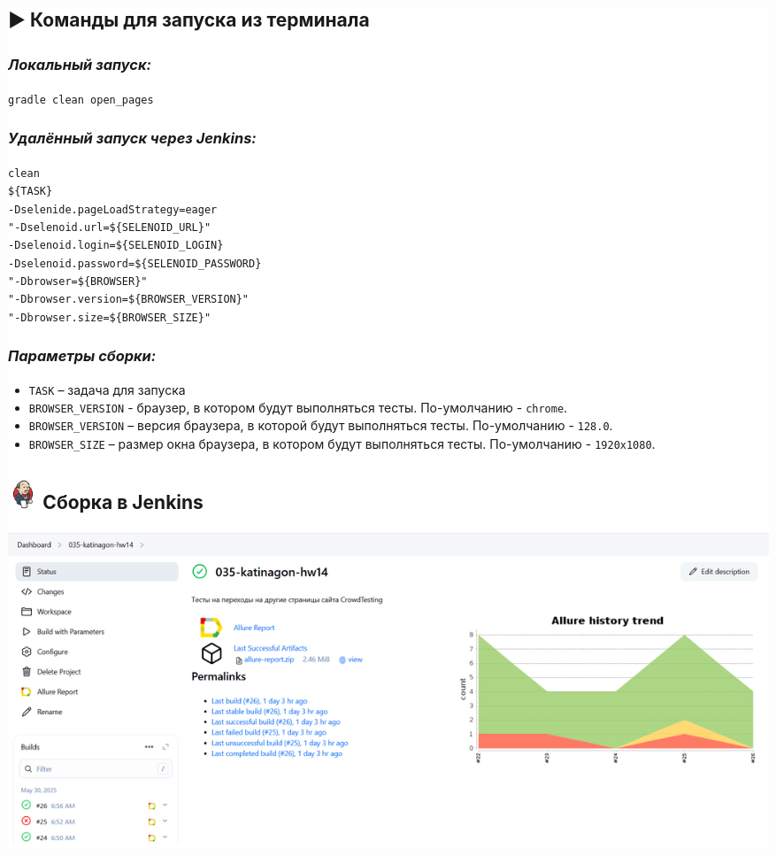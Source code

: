 ## :arrow_forward: Команды для запуска из терминала

### *Локальный запуск:*
```
gradle clean open_pages
```
### *Удалённый запуск через Jenkins:*
```
clean
${TASK}
-Dselenide.pageLoadStrategy=eager
"-Dselenoid.url=${SELENOID_URL}"
-Dselenoid.login=${SELENOID_LOGIN}
-Dselenoid.password=${SELENOID_PASSWORD}
"-Dbrowser=${BROWSER}"
"-Dbrowser.version=${BROWSER_VERSION}"
"-Dbrowser.size=${BROWSER_SIZE}"
```
### *Параметры сборки:*

* <code>TASK</code> – задача для запуска
* <code>BROWSER_VERSION</code> - браузер, в котором будут выполняться тесты. По-умолчанию - <code>chrome</code>.
* <code>BROWSER_VERSION</code> – версия браузера, в которой будут выполняться тесты. По-умолчанию - <code>128.0</code>.
* <code>BROWSER_SIZE</code> – размер окна браузера, в котором будут выполняться тесты. По-умолчанию - <code>1920x1080</code>.

## <img src="media/icons/Jenkins.svg" title="Jenkins" width="4%"/> Сборка в Jenkins
<p align="center">
<img title="Jenkins Build" src="media/screens/Jenkins.png">
</p>
